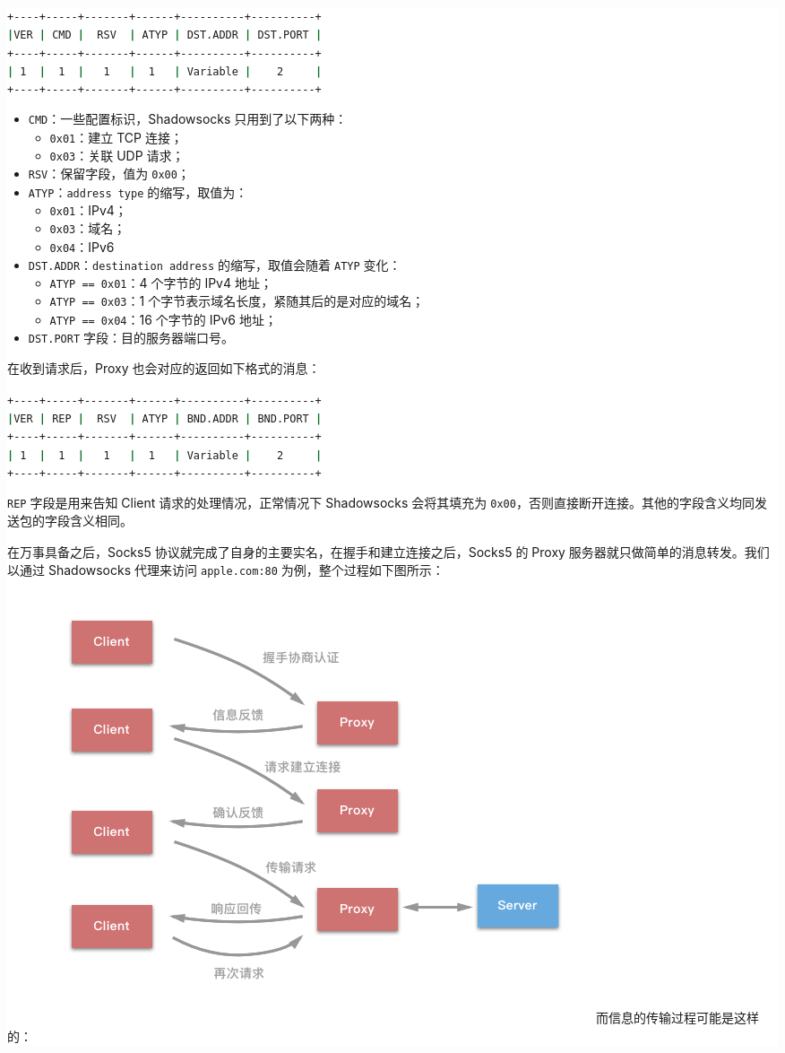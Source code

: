 ```bash
+----+-----+-------+------+----------+----------+
|VER | CMD |  RSV  | ATYP | DST.ADDR | DST.PORT |
+----+-----+-------+------+----------+----------+
| 1  |  1  |   1   |  1   | Variable |    2     |
+----+-----+-------+------+----------+----------+
```

* `CMD`：一些配置标识，Shadowsocks 只用到了以下两种：
	* `0x01`：建立 TCP 连接；
	* `0x03`：关联 UDP 请求；
* `RSV`：保留字段，值为 `0x00`；
* `ATYP`：`address type` 的缩写，取值为：
	* `0x01`：IPv4；
	* `0x03`：域名；
	* `0x04`：IPv6
* `DST.ADDR`：`destination address` 的缩写，取值会随着 `ATYP` 变化：
	* `ATYP == 0x01`：4 个字节的 IPv4 地址；
	* `ATYP == 0x03`：1 个字节表示域名长度，紧随其后的是对应的域名；
	* `ATYP == 0x04`：16 个字节的 IPv6 地址；
* `DST.PORT` 字段：目的服务器端口号。

在收到请求后，Proxy 也会对应的返回如下格式的消息：

```bash 
+----+-----+-------+------+----------+----------+
|VER | REP |  RSV  | ATYP | BND.ADDR | BND.PORT |
+----+-----+-------+------+----------+----------+
| 1  |  1  |   1   |  1   | Variable |    2     |
+----+-----+-------+------+----------+----------+
```

`REP` 字段是用来告知 Client 请求的处理情况，正常情况下 Shadowsocks 会将其填充为 `0x00`，否则直接断开连接。其他的字段含义均同发送包的字段含义相同。

在万事具备之后，Socks5 协议就完成了自身的主要实名，在握手和建立连接之后，Socks5 的 Proxy 服务器就只做简单的消息转发。我们以通过 Shadowsocks 代理来访问 `apple.com:80` 为例，整个过程如下图所示：

![visit-apple.com.re](media/15024138759233/visit-apple.com.re.png)
而信息的传输过程可能是这样的：
